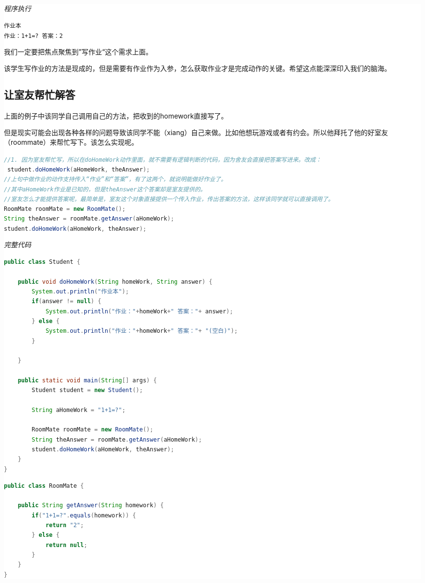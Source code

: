 
*程序执行*
```
作业本
作业：1+1=? 答案：2
```

我们一定要把焦点聚焦到”写作业“这个需求上面。

该学生写作业的方法是现成的，但是需要有作业作为入参，怎么获取作业才是完成动作的关键。希望这点能深深印入我们的脑海。

让室友帮忙解答
-
上面的例子中该同学自己调用自己的方法，把收到的homework直接写了。

但是现实可能会出现各种各样的问题导致该同学不能（xiang）自己来做。比如他想玩游戏或者有约会。所以他拜托了他的好室友（roommate）来帮忙写下。该怎么实现呢。

```java
//1. 因为室友帮忙写，所以在doHomeWork动作里面，就不需要有逻辑判断的代码，因为舍友会直接把答案写进来。改成：
 student.doHomeWork(aHomeWork, theAnswer);
//上句中做作业的动作支持传入“作业”和“答案”，有了这两个，就说明能做好作业了。
//其中aHomeWork作业是已知的，但是theAnswer这个答案却是室友提供的。
//室友怎么才能提供答案呢，最简单是，室友这个对象直接提供一个传入作业，传出答案的方法，这样该同学就可以直接调用了。
RoomMate roomMate = new RoomMate();
String theAnswer = roomMate.getAnswer(aHomeWork);
student.doHomeWork(aHomeWork, theAnswer);
```

*完整代码*
```java
public class Student {

    public void doHomeWork(String homeWork, String answer) {
        System.out.println("作业本");
        if(answer != null) {
            System.out.println("作业："+homeWork+" 答案："+ answer);
        } else {
            System.out.println("作业："+homeWork+" 答案："+ "(空白)");
        }

    }

    public static void main(String[] args) {
        Student student = new Student();

        String aHomeWork = "1+1=?";

        RoomMate roomMate = new RoomMate();
        String theAnswer = roomMate.getAnswer(aHomeWork);
        student.doHomeWork(aHomeWork, theAnswer);
    }
}
```

```java
public class RoomMate {

    public String getAnswer(String homework) {
        if("1+1=?".equals(homework)) {
            return "2";
        } else {
            return null;
        }
    }
}
```
